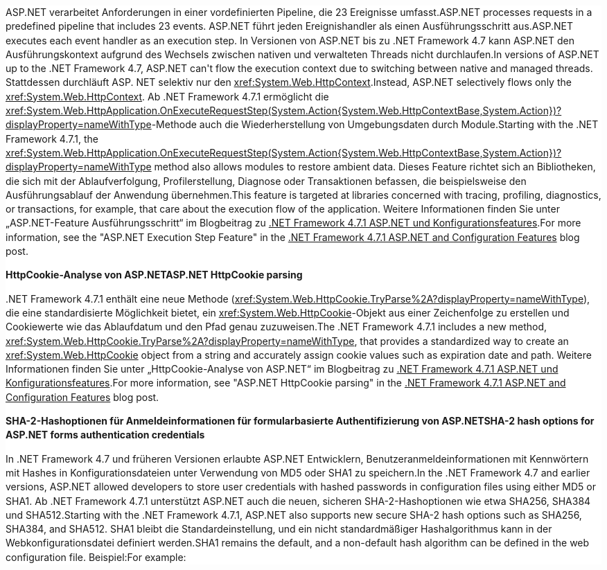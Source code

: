 <span data-ttu-id="44db9-318">ASP.NET verarbeitet Anforderungen in einer vordefinierten Pipeline, die 23 Ereignisse umfasst.</span><span class="sxs-lookup"><span data-stu-id="44db9-318">ASP.NET processes requests in a predefined pipeline that includes 23 events.</span></span> <span data-ttu-id="44db9-319">ASP.NET führt jeden Ereignishandler als einen Ausführungsschritt aus.</span><span class="sxs-lookup"><span data-stu-id="44db9-319">ASP.NET executes each event handler as an execution step.</span></span> <span data-ttu-id="44db9-320">In Versionen von ASP.NET bis zu .NET Framework 4.7 kann ASP.NET den Ausführungskontext aufgrund des Wechsels zwischen nativen und verwalteten Threads nicht durchlaufen.</span><span class="sxs-lookup"><span data-stu-id="44db9-320">In versions of ASP.NET up to the .NET Framework 4.7, ASP.NET can't flow the execution context due to switching between native and managed threads.</span></span> <span data-ttu-id="44db9-321">Stattdessen durchläuft ASP. NET selektiv nur den <xref:System.Web.HttpContext>.</span><span class="sxs-lookup"><span data-stu-id="44db9-321">Instead, ASP.NET selectively flows only the <xref:System.Web.HttpContext>.</span></span> <span data-ttu-id="44db9-322">Ab .NET Framework 4.7.1 ermöglicht die <xref:System.Web.HttpApplication.OnExecuteRequestStep(System.Action{System.Web.HttpContextBase,System.Action})?displayProperty=nameWithType>-Methode auch die Wiederherstellung von Umgebungsdaten durch Module.</span><span class="sxs-lookup"><span data-stu-id="44db9-322">Starting with the .NET Framework 4.7.1, the <xref:System.Web.HttpApplication.OnExecuteRequestStep(System.Action{System.Web.HttpContextBase,System.Action})?displayProperty=nameWithType> method also allows modules to restore ambient data.</span></span> <span data-ttu-id="44db9-323">Dieses Feature richtet sich an Bibliotheken, die sich mit der Ablaufverfolgung, Profilerstellung, Diagnose oder Transaktionen befassen, die beispielsweise den Ausführungsablauf der Anwendung übernehmen.</span><span class="sxs-lookup"><span data-stu-id="44db9-323">This feature is targeted at libraries concerned with tracing, profiling, diagnostics, or transactions, for example, that care about the execution flow of the application.</span></span> <span data-ttu-id="44db9-324">Weitere Informationen finden Sie unter „ASP.NET-Feature Ausführungsschritt“ im Blogbeitrag zu [.NET Framework 4.7.1 ASP.NET und Konfigurationsfeatures](https://devblogs.microsoft.com/dotnet/net-framework-4-7-1-asp-net-and-configuration-features/).</span><span class="sxs-lookup"><span data-stu-id="44db9-324">For more information, see the "ASP.NET Execution Step Feature" in the [.NET Framework 4.7.1 ASP.NET and Configuration Features](https://devblogs.microsoft.com/dotnet/net-framework-4-7-1-asp-net-and-configuration-features/) blog post.</span></span>

<span data-ttu-id="44db9-325">**HttpCookie-Analyse von ASP.NET**</span><span class="sxs-lookup"><span data-stu-id="44db9-325">**ASP.NET HttpCookie parsing**</span></span>

<span data-ttu-id="44db9-326">.NET Framework 4.7.1 enthält eine neue Methode (<xref:System.Web.HttpCookie.TryParse%2A?displayProperty=nameWithType>), die eine standardisierte Möglichkeit bietet, ein <xref:System.Web.HttpCookie>-Objekt aus einer Zeichenfolge zu erstellen und Cookiewerte wie das Ablaufdatum und den Pfad genau zuzuweisen.</span><span class="sxs-lookup"><span data-stu-id="44db9-326">The .NET Framework 4.7.1 includes a new method, <xref:System.Web.HttpCookie.TryParse%2A?displayProperty=nameWithType>, that provides a standardized way to create an <xref:System.Web.HttpCookie> object from a string and accurately assign cookie values such as expiration date and path.</span></span> <span data-ttu-id="44db9-327">Weitere Informationen finden Sie unter „HttpCookie-Analyse von ASP.NET“ im Blogbeitrag zu [.NET Framework 4.7.1 ASP.NET und Konfigurationsfeatures](https://devblogs.microsoft.com/dotnet/net-framework-4-7-1-asp-net-and-configuration-features/).</span><span class="sxs-lookup"><span data-stu-id="44db9-327">For more information, see "ASP.NET HttpCookie parsing" in the [.NET Framework 4.7.1 ASP.NET and Configuration Features](https://devblogs.microsoft.com/dotnet/net-framework-4-7-1-asp-net-and-configuration-features/) blog post.</span></span>

<span data-ttu-id="44db9-328">**SHA-2-Hashoptionen für Anmeldeinformationen für formularbasierte Authentifizierung von ASP.NET**</span><span class="sxs-lookup"><span data-stu-id="44db9-328">**SHA-2 hash options for ASP.NET forms authentication credentials**</span></span>

<span data-ttu-id="44db9-329">In .NET Framework 4.7 und früheren Versionen erlaubte ASP.NET Entwicklern, Benutzeranmeldeinformationen mit Kennwörtern mit Hashes in Konfigurationsdateien unter Verwendung von MD5 oder SHA1 zu speichern.</span><span class="sxs-lookup"><span data-stu-id="44db9-329">In the .NET Framework 4.7 and earlier versions, ASP.NET allowed developers to store user credentials with hashed passwords in configuration files using either MD5 or SHA1.</span></span> <span data-ttu-id="44db9-330">Ab .NET Framework 4.7.1 unterstützt ASP.NET auch die neuen, sicheren SHA-2-Hashoptionen wie etwa SHA256, SHA384 und SHA512.</span><span class="sxs-lookup"><span data-stu-id="44db9-330">Starting with the .NET Framework 4.7.1, ASP.NET also supports new secure SHA-2 hash options such as SHA256, SHA384, and SHA512.</span></span> <span data-ttu-id="44db9-331">SHA1 bleibt die Standardeinstellung, und ein nicht standardmäßiger Hashalgorithmus kann in der Webkonfigurationsdatei definiert werden.</span><span class="sxs-lookup"><span data-stu-id="44db9-331">SHA1 remains the default, and a non-default hash algorithm can be defined in the web configuration file.</span></span> <span data-ttu-id="44db9-332">Beispiel:</span><span class="sxs-lookup"><span data-stu-id="44db9-332">For example:</span></span>
